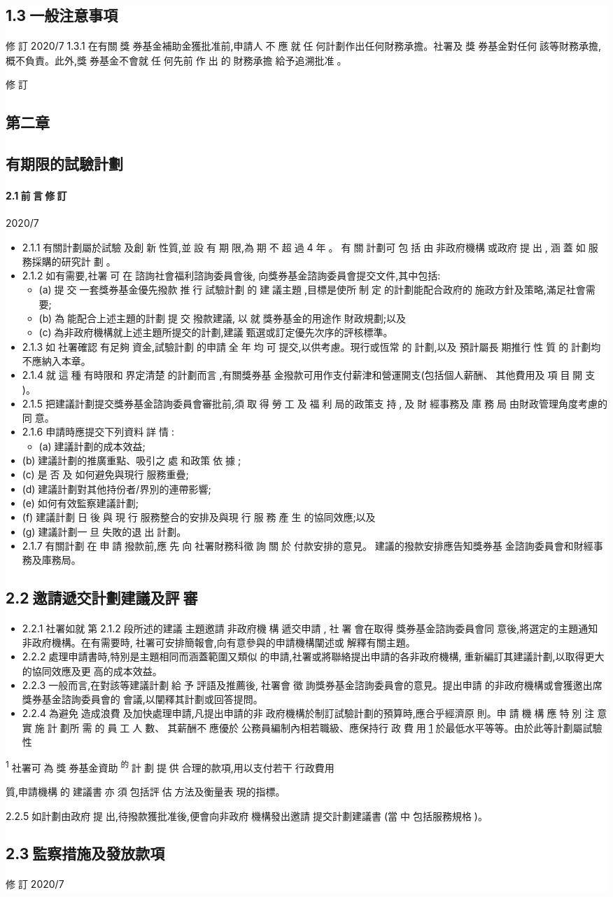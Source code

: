 ## **1.3** 一般注意事項

修 訂 2020/7 1.3.1 在有關 獎 券基金補助金獲批准前,申請人 不 應 就 任 何計劃作出任何財務承擔。社署及 獎 券基金對任何 該等財務承擔,概不負責。此外,獎 券基金不會就 任 何先前 作 出 的 財務承擔 給予追溯批准 。

修 訂

## 第二章

## 有期限的試驗計劃

#### **2.1** 前 言 修 訂

2020/7

- 2.1.1 有關計劃屬於試驗 及創 新 性質,並 設 有 期 限,為 期 不 超 過 4 年 。 有 關 計劃可 包 括 由 非政府機構 或政府 提 出 , 涵 蓋 如 服務採購的研究計 劃 。
- 2.1.2 如有需要,社署 可 在 諮詢社會福利諮詢委員會後, 向獎券基金諮詢委員會提交文件,其中包括:
	- (a) 提 交 一套獎券基金優先撥款 推 行 試驗計劃 的 建 議主題 ,目標是使所 制 定 的計劃能配合政府的 施政方針及策略,滿足社會需要;
	- (b) 為 能配合上述主題的計劃 提 交 撥款建議, 以 就 獎券基金的用途作 財政規劃;以及
	- (c) 為非政府機構就上述主題所提交的計劃,建議 甄選或訂定優先次序的評核標準。
- 2.1.3 如 社署確認 有足夠 資金,試驗計劃 的申請 全 年 均 可 提交,以供考慮。現行或恆常 的 計劃,以及 預計屬長 期推行 性 質 的 計劃均 不應納入本章。
- 2.1.4 就 這 種 有時限和 界定清楚 的計劃而言 ,有關獎券基 金撥款可用作支付薪津和營運開支(包括個人薪酬、 其他費用及 項 目 開 支 )。
- 2.1.5 把建議計劃提交獎券基金諮詢委員會審批前,須 取 得 勞 工 及 福 利 局的政策支 持 , 及 財 經事務及 庫 務 局 由財政管理角度考慮的 同 意。
- 2.1.6 申請時應提交下列資料 詳 情 :
	- (a) 建議計劃的成本效益;
- (b) 建議計劃的推廣重點、吸引之 處 和政策 依 據 ;
- (c) 是 否 及 如何避免與現行 服務重疊;
- (d) 建議計劃對其他持份者/界別的連帶影響;
- (e) 如何有效監察建議計劃;
- (f) 建議計劃 日 後 與 現 行 服務整合的安排及與現 行 服 務 產 生 的協同效應;以及
- (g) 建議計劃一 旦 失敗的退 出 計劃。
- 2.1.7 有關計劃 在 申 請 撥款前,應 先 向 社署財務科徵 詢 關 於 付款安排的意見。 建議的撥款安排應告知獎券基 金諮詢委員會和財經事務及庫務局。

## **2.2** 邀請遞交計劃建議及評 審

- 2.2.1 社署如就 第 2.1.2 段所述的建議 主題邀請 非政府機 構 遞交申請 , 社 署 會在取得 獎券基金諮詢委員會同 意後,將選定的主題通知非政府機構。在有需要時, 社署可安排簡報會,向有意參與的申請機構闡述或 解釋有關主題。
- 2.2.2 處理申請書時,特別是主題相同而涵蓋範圍又類似 的申請,社署或將聯絡提出申請的各非政府機構, 重新編訂其建議計劃,以取得更大的協同效應及更 高的成本效益。
- 2.2.3 一般而言,在對該等建議計劃 給 予 評語及推薦後, 社署會 徵 詢獎券基金諮詢委員會的意見。提出申請 的非政府機構或會獲邀出席獎券基金諮詢委員會的 會議,以闡釋其計劃或回答提問。
- 2.2.4 為避免 造成浪費 及加快處理申請,凡提出申請的非 政府機構於制訂試驗計劃的預算時,應合乎經濟原 則。申 請 機 構 應 特 別 注 意 實 施 計 劃所 需 的 員 工 人 數、 其薪酬不 應優於 公務員編制內相若職級、應保持行 政 費 用 [1](#page-8-0) 於最低水平等等。由於此等計劃屬試驗性

<span id="page-8-0"></span> <sup>1</sup> 社署可 為 獎 券基金資助 <sup>的</sup> 計 劃 提 供 合理的款項,用以支付若干 行政費用

質,申請機構 的 建議書 亦 須 包括評 估 方法及衡量表 現的指標。

2.2.5 如計劃由政府 提 出,待撥款獲批准後,便會向非政府 機構發出邀請 提交計劃建議書 (當 中 包括服務規格 )。

## **2.3** 監察措施及發放款項

修 訂 2020/7
